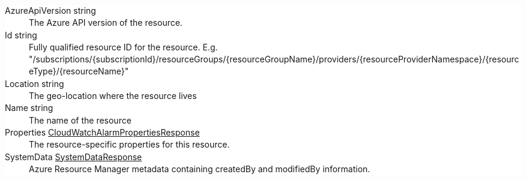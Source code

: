 <div>
<pulumi-choosable type="language" values="go">
<dl class="resources-properties"><dt class="property-"
            title="">
        <span id="azureapiversion_go">
<a data-swiftype-name="resource-property" data-swiftype-type="text" href="#azureapiversion_go" style="color: inherit; text-decoration: inherit;">Azure<wbr>Api<wbr>Version</a>
</span>
        <span class="property-indicator"></span>
        <span class="property-type">string</span>
    </dt>
    <dd>The Azure API version of the resource.</dd><dt class="property-"
            title="">
        <span id="id_go">
<a data-swiftype-name="resource-property" data-swiftype-type="text" href="#id_go" style="color: inherit; text-decoration: inherit;">Id</a>
</span>
        <span class="property-indicator"></span>
        <span class="property-type">string</span>
    </dt>
    <dd>Fully qualified resource ID for the resource. E.g. &quot;/subscriptions/{subscriptionId}/resourceGroups/{resourceGroupName}/providers/{resourceProviderNamespace}/{resourceType}/{resourceName}&quot;</dd><dt class="property-"
            title="">
        <span id="location_go">
<a data-swiftype-name="resource-property" data-swiftype-type="text" href="#location_go" style="color: inherit; text-decoration: inherit;">Location</a>
</span>
        <span class="property-indicator"></span>
        <span class="property-type">string</span>
    </dt>
    <dd>The geo-location where the resource lives</dd><dt class="property-"
            title="">
        <span id="name_go">
<a data-swiftype-name="resource-property" data-swiftype-type="text" href="#name_go" style="color: inherit; text-decoration: inherit;">Name</a>
</span>
        <span class="property-indicator"></span>
        <span class="property-type">string</span>
    </dt>
    <dd>The name of the resource</dd><dt class="property-"
            title="">
        <span id="properties_go">
<a data-swiftype-name="resource-property" data-swiftype-type="text" href="#properties_go" style="color: inherit; text-decoration: inherit;">Properties</a>
</span>
        <span class="property-indicator"></span>
        <span class="property-type"><a href="#cloudwatchalarmpropertiesresponse">Cloud<wbr>Watch<wbr>Alarm<wbr>Properties<wbr>Response</a></span>
    </dt>
    <dd>The resource-specific properties for this resource.</dd><dt class="property-"
            title="">
        <span id="systemdata_go">
<a data-swiftype-name="resource-property" data-swiftype-type="text" href="#systemdata_go" style="color: inherit; text-decoration: inherit;">System<wbr>Data</a>
</span>
        <span class="property-indicator"></span>
        <span class="property-type"><a href="#systemdataresponse">System<wbr>Data<wbr>Response</a></span>
    </dt>
    <dd>Azure Resource Manager metadata containing createdBy and modifiedBy information.</dd><dt class="property-"
            title="">
        <span id="type_go">